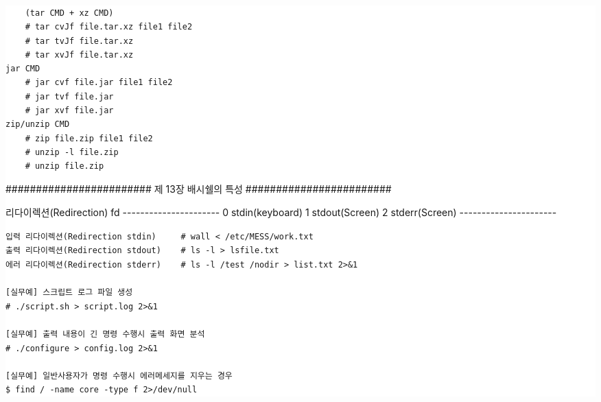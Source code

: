 		(tar CMD + xz CMD)
		# tar cvJf file.tar.xz file1 file2
		# tar tvJf file.tar.xz
		# tar xvJf file.tar.xz		
	jar CMD
		# jar cvf file.jar file1 file2
		# jar tvf file.jar
		# jar xvf file.jar	
	zip/unzip CMD
		# zip file.zip file1 file2
		# unzip -l file.zip
		# unzip file.zip 

########################
제 13장 배시쉘의 특성
########################

리다이렉션(Redirection)
	fd
	----------------------
	0	stdin(keyboard)
	1	stdout(Screen)
	2	stderr(Screen)
	----------------------

	입력 리다이렉션(Redirection stdin) 	# wall < /etc/MESS/work.txt
	출력 리다이렉션(Redirection stdout)	# ls -l > lsfile.txt
	에러 리다이렉션(Redirection stderr)	# ls -l /test /nodir > list.txt 2>&1
	
	[실무예] 스크립트 로그 파일 생성
	# ./script.sh > script.log 2>&1
	
	[실무예] 출력 내용이 긴 명령 수행시 출력 화면 분석
	# ./configure > config.log 2>&1
	
	[실무예] 일반사용자가 명령 수행시 에러메세지를 지우는 경우
	$ find / -name core -type f 2>/dev/null 
